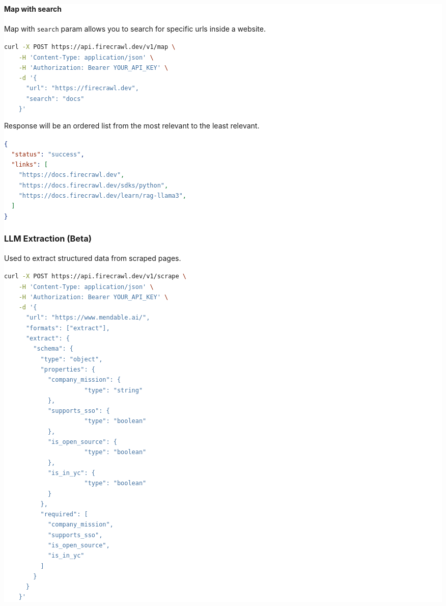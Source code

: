 #### Map with search

Map with `search` param allows you to search for specific urls inside a website.

```bash cURL
curl -X POST https://api.firecrawl.dev/v1/map \
    -H 'Content-Type: application/json' \
    -H 'Authorization: Bearer YOUR_API_KEY' \
    -d '{
      "url": "https://firecrawl.dev",
      "search": "docs"
    }'
```

Response will be an ordered list from the most relevant to the least relevant.

```json
{
  "status": "success",
  "links": [
    "https://docs.firecrawl.dev",
    "https://docs.firecrawl.dev/sdks/python",
    "https://docs.firecrawl.dev/learn/rag-llama3",
  ]
}
```

### LLM Extraction (Beta)

Used to extract structured data from scraped pages.

```bash
curl -X POST https://api.firecrawl.dev/v1/scrape \
    -H 'Content-Type: application/json' \
    -H 'Authorization: Bearer YOUR_API_KEY' \
    -d '{
      "url": "https://www.mendable.ai/",
      "formats": ["extract"],
      "extract": {
        "schema": {
          "type": "object",
          "properties": {
            "company_mission": {
                      "type": "string"
            },
            "supports_sso": {
                      "type": "boolean"
            },
            "is_open_source": {
                      "type": "boolean"
            },
            "is_in_yc": {
                      "type": "boolean"
            }
          },
          "required": [
            "company_mission",
            "supports_sso",
            "is_open_source",
            "is_in_yc"
          ]
        }
      }
    }'
```
